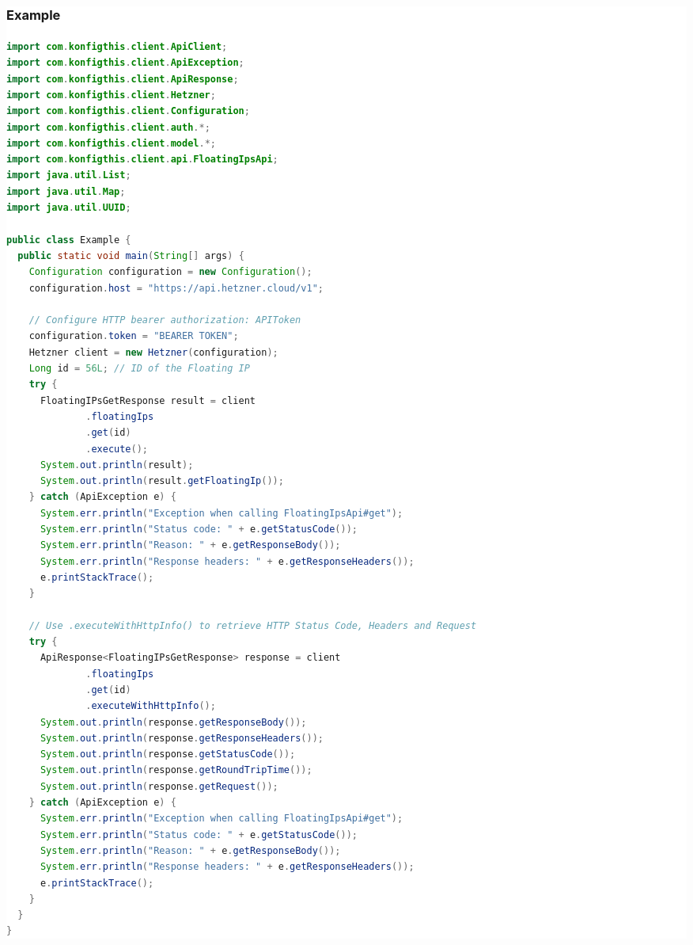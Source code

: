 ### Example
```java
import com.konfigthis.client.ApiClient;
import com.konfigthis.client.ApiException;
import com.konfigthis.client.ApiResponse;
import com.konfigthis.client.Hetzner;
import com.konfigthis.client.Configuration;
import com.konfigthis.client.auth.*;
import com.konfigthis.client.model.*;
import com.konfigthis.client.api.FloatingIpsApi;
import java.util.List;
import java.util.Map;
import java.util.UUID;

public class Example {
  public static void main(String[] args) {
    Configuration configuration = new Configuration();
    configuration.host = "https://api.hetzner.cloud/v1";
    
    // Configure HTTP bearer authorization: APIToken
    configuration.token = "BEARER TOKEN";
    Hetzner client = new Hetzner(configuration);
    Long id = 56L; // ID of the Floating IP
    try {
      FloatingIPsGetResponse result = client
              .floatingIps
              .get(id)
              .execute();
      System.out.println(result);
      System.out.println(result.getFloatingIp());
    } catch (ApiException e) {
      System.err.println("Exception when calling FloatingIpsApi#get");
      System.err.println("Status code: " + e.getStatusCode());
      System.err.println("Reason: " + e.getResponseBody());
      System.err.println("Response headers: " + e.getResponseHeaders());
      e.printStackTrace();
    }

    // Use .executeWithHttpInfo() to retrieve HTTP Status Code, Headers and Request
    try {
      ApiResponse<FloatingIPsGetResponse> response = client
              .floatingIps
              .get(id)
              .executeWithHttpInfo();
      System.out.println(response.getResponseBody());
      System.out.println(response.getResponseHeaders());
      System.out.println(response.getStatusCode());
      System.out.println(response.getRoundTripTime());
      System.out.println(response.getRequest());
    } catch (ApiException e) {
      System.err.println("Exception when calling FloatingIpsApi#get");
      System.err.println("Status code: " + e.getStatusCode());
      System.err.println("Reason: " + e.getResponseBody());
      System.err.println("Response headers: " + e.getResponseHeaders());
      e.printStackTrace();
    }
  }
}

```
